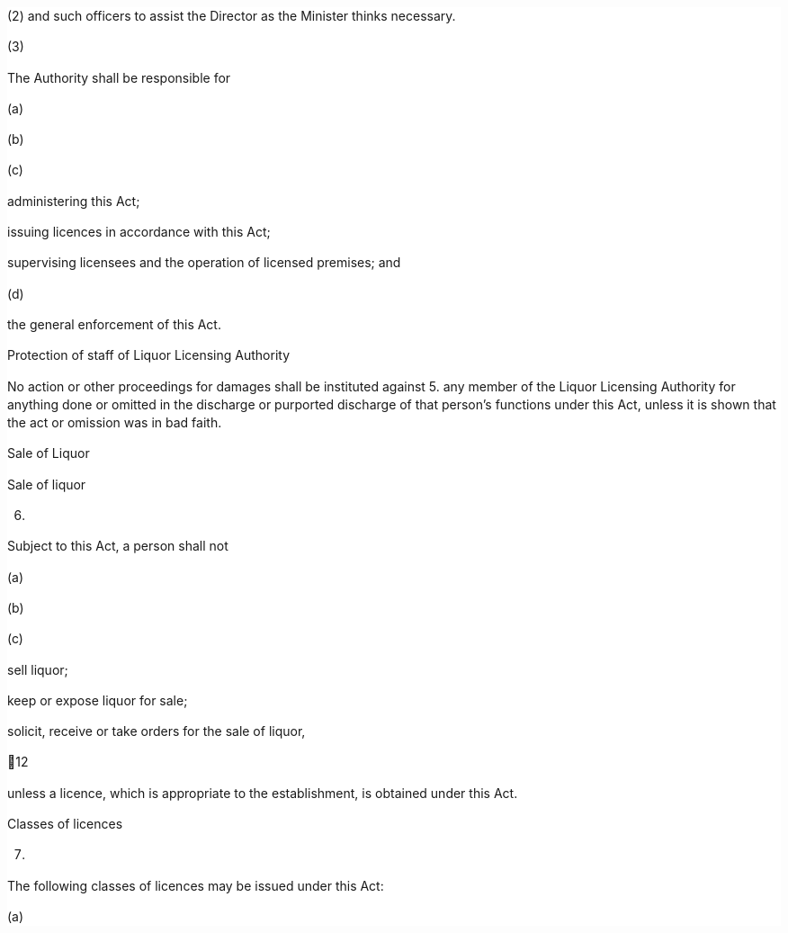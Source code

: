 (2)
and such officers to assist the Director as the Minister thinks necessary.

(3)

The Authority shall be responsible for

(a)

(b)

(c)

administering this Act;

issuing licences in accordance with this Act;

supervising licensees and the operation of licensed premises; and

(d)

the general enforcement of this Act.

Protection of staff of Liquor Licensing Authority

No action or other proceedings for damages shall be instituted against
5.
any member of the Liquor Licensing Authority for anything done or omitted in
the discharge or purported discharge of that person’s functions under this Act,
unless it is shown that the act or omission was in bad faith.

Sale of Liquor

Sale of liquor

6.

Subject to this Act, a person shall not

(a)

(b)

(c)

sell liquor;

keep or expose liquor for sale;

solicit, receive or take orders for the sale of liquor,

12

unless a licence, which is appropriate to the establishment, is obtained under this
Act.

Classes of licences

7.

The following classes of licences may be issued under this Act:

(a)
